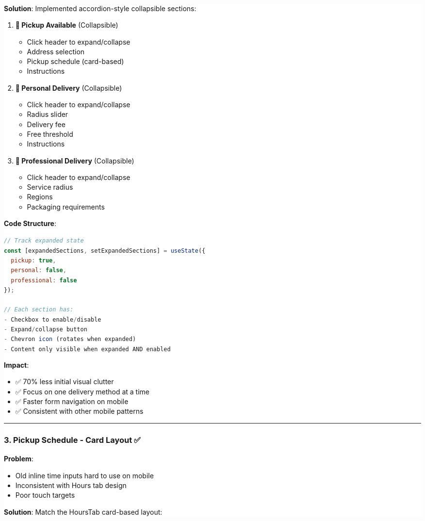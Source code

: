**Solution**:
Implemented accordion-style collapsible sections:

1. **🏪 Pickup Available** (Collapsible)
   - Click header to expand/collapse
   - Address selection
   - Pickup schedule (card-based)
   - Instructions

2. **🚚 Personal Delivery** (Collapsible)
   - Click header to expand/collapse
   - Radius slider
   - Delivery fee
   - Free threshold
   - Instructions

3. **🚛 Professional Delivery** (Collapsible)
   - Click header to expand/collapse  
   - Service radius
   - Regions
   - Packaging requirements

**Code Structure**:
```jsx
// Track expanded state
const [expandedSections, setExpandedSections] = useState({
  pickup: true,
  personal: false,
  professional: false
});

// Each section has:
- Checkbox to enable/disable
- Expand/collapse button
- Chevron icon (rotates when expanded)
- Content only visible when expanded AND enabled
```

**Impact**:
- ✅ 70% less initial visual clutter
- ✅ Focus on one delivery method at a time
- ✅ Faster form navigation on mobile
- ✅ Consistent with other mobile patterns

---

### 3. Pickup Schedule - Card Layout ✅

**Problem**:
- Old inline time inputs hard to use on mobile
- Inconsistent with Hours tab design
- Poor touch targets

**Solution**:
Match the HoursTab card-based layout:
